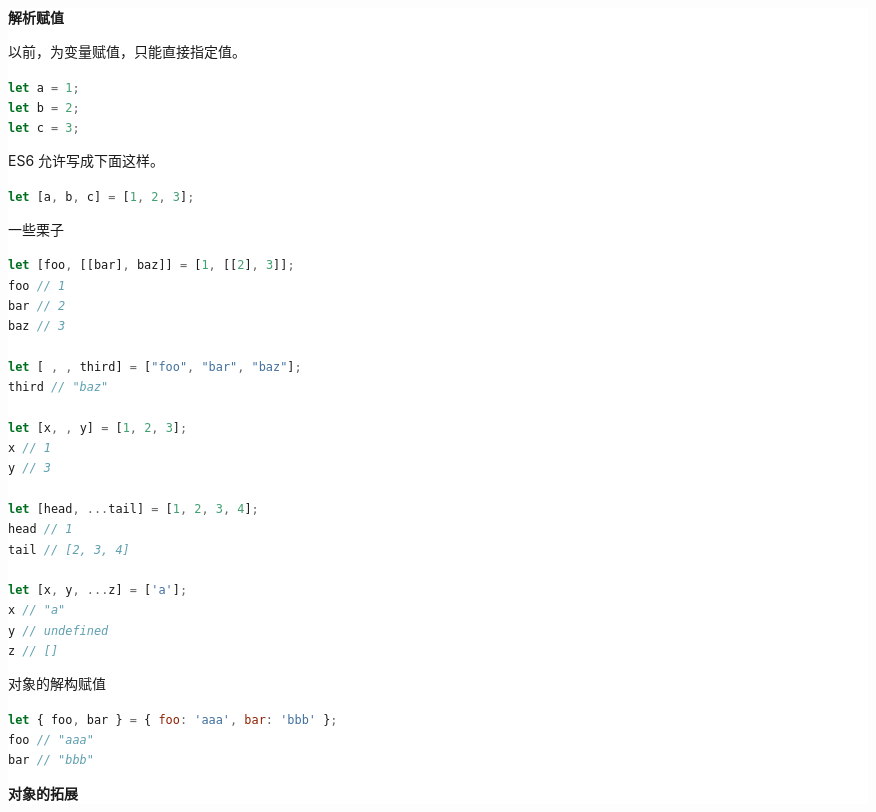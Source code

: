 



**解析赋值**

以前，为变量赋值，只能直接指定值。

```javascript
let a = 1;
let b = 2;
let c = 3;
```

ES6 允许写成下面这样。

```javascript
let [a, b, c] = [1, 2, 3];
```



一些栗子

```javascript
let [foo, [[bar], baz]] = [1, [[2], 3]];
foo // 1
bar // 2
baz // 3

let [ , , third] = ["foo", "bar", "baz"];
third // "baz"

let [x, , y] = [1, 2, 3];
x // 1
y // 3

let [head, ...tail] = [1, 2, 3, 4];
head // 1
tail // [2, 3, 4]

let [x, y, ...z] = ['a'];
x // "a"
y // undefined
z // []
```



对象的解构赋值

```javascript
let { foo, bar } = { foo: 'aaa', bar: 'bbb' };
foo // "aaa"
bar // "bbb"
```





**对象的拓展**
